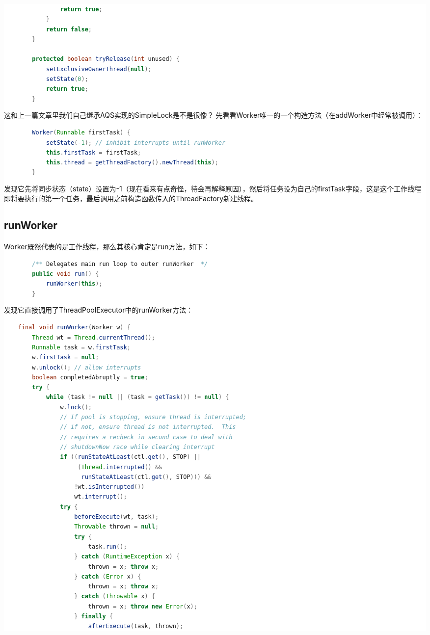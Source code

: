 ```java
                return true;
            }
            return false;
        }

        protected boolean tryRelease(int unused) {
            setExclusiveOwnerThread(null);
            setState(0);
            return true;
        }
```
这和上一篇文章里我们自己继承AQS实现的SimpleLock是不是很像？
先看看Worker唯一的一个构造方法（在addWorker中经常被调用）：
```java
        Worker(Runnable firstTask) {
            setState(-1); // inhibit interrupts until runWorker
            this.firstTask = firstTask;
            this.thread = getThreadFactory().newThread(this);
        }
```
发现它先将同步状态（state）设置为-1（现在看来有点奇怪，待会再解释原因），然后将任务设为自己的firstTask字段，这是这个工作线程即将要执行的第一个任务，最后调用之前构造函数传入的ThreadFactory新建线程。
## runWorker
Worker既然代表的是工作线程，那么其核心肯定是run方法，如下：
```java
        /** Delegates main run loop to outer runWorker  */
        public void run() {
            runWorker(this);
        }
```
发现它直接调用了ThreadPoolExecutor中的runWorker方法：
```java
    final void runWorker(Worker w) {
        Thread wt = Thread.currentThread();
        Runnable task = w.firstTask;
        w.firstTask = null;
        w.unlock(); // allow interrupts
        boolean completedAbruptly = true;
        try {
            while (task != null || (task = getTask()) != null) {
                w.lock();
                // If pool is stopping, ensure thread is interrupted;
                // if not, ensure thread is not interrupted.  This
                // requires a recheck in second case to deal with
                // shutdownNow race while clearing interrupt
                if ((runStateAtLeast(ctl.get(), STOP) ||
                     (Thread.interrupted() &&
                      runStateAtLeast(ctl.get(), STOP))) &&
                    !wt.isInterrupted())
                    wt.interrupt();
                try {
                    beforeExecute(wt, task);
                    Throwable thrown = null;
                    try {
                        task.run();
                    } catch (RuntimeException x) {
                        thrown = x; throw x;
                    } catch (Error x) {
                        thrown = x; throw x;
                    } catch (Throwable x) {
                        thrown = x; throw new Error(x);
                    } finally {
                        afterExecute(task, thrown);
```
